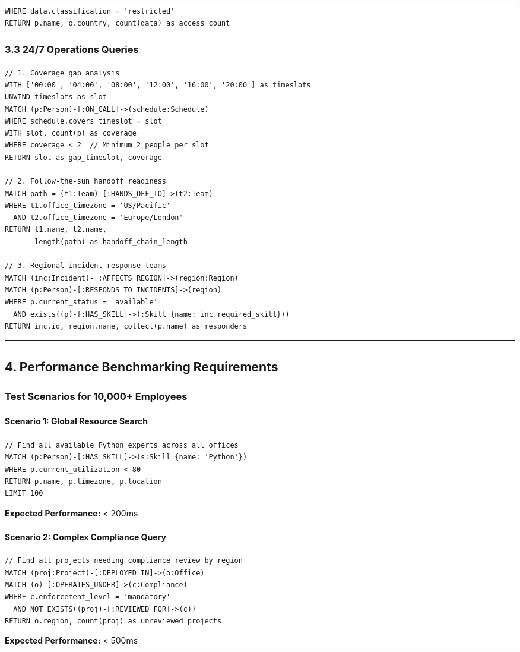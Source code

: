```cypher
WHERE data.classification = 'restricted'
RETURN p.name, o.country, count(data) as access_count
```

### 3.3 24/7 Operations Queries
```cypher
// 1. Coverage gap analysis
WITH ['00:00', '04:00', '08:00', '12:00', '16:00', '20:00'] as timeslots
UNWIND timeslots as slot
MATCH (p:Person)-[:ON_CALL]->(schedule:Schedule)
WHERE schedule.covers_timeslot = slot
WITH slot, count(p) as coverage
WHERE coverage < 2  // Minimum 2 people per slot
RETURN slot as gap_timeslot, coverage

// 2. Follow-the-sun handoff readiness
MATCH path = (t1:Team)-[:HANDS_OFF_TO]->(t2:Team)
WHERE t1.office_timezone = 'US/Pacific' 
  AND t2.office_timezone = 'Europe/London'
RETURN t1.name, t2.name, 
       length(path) as handoff_chain_length

// 3. Regional incident response teams
MATCH (inc:Incident)-[:AFFECTS_REGION]->(region:Region)
MATCH (p:Person)-[:RESPONDS_TO_INCIDENTS]->(region)
WHERE p.current_status = 'available'
  AND exists((p)-[:HAS_SKILL]->(:Skill {name: inc.required_skill}))
RETURN inc.id, region.name, collect(p.name) as responders
```

---

## 4. Performance Benchmarking Requirements

### Test Scenarios for 10,000+ Employees

#### Scenario 1: Global Resource Search
```cypher
// Find all available Python experts across all offices
MATCH (p:Person)-[:HAS_SKILL]->(s:Skill {name: 'Python'})
WHERE p.current_utilization < 80
RETURN p.name, p.timezone, p.location
LIMIT 100
```
**Expected Performance:** < 200ms

#### Scenario 2: Complex Compliance Query
```cypher
// Find all projects needing compliance review by region
MATCH (proj:Project)-[:DEPLOYED_IN]->(o:Office)
MATCH (o)-[:OPERATES_UNDER]->(c:Compliance)
WHERE c.enforcement_level = 'mandatory'
  AND NOT EXISTS((proj)-[:REVIEWED_FOR]->(c))
RETURN o.region, count(proj) as unreviewed_projects
```
**Expected Performance:** < 500ms
